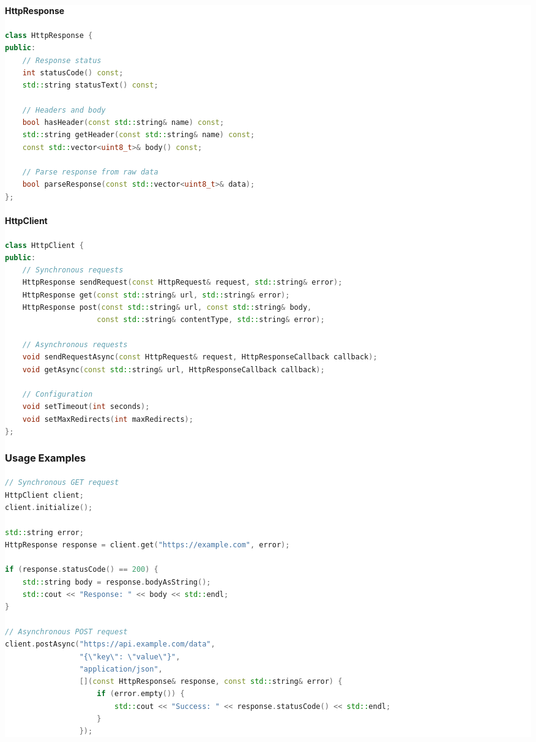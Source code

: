 #### HttpResponse

```cpp
class HttpResponse {
public:
    // Response status
    int statusCode() const;
    std::string statusText() const;
    
    // Headers and body
    bool hasHeader(const std::string& name) const;
    std::string getHeader(const std::string& name) const;
    const std::vector<uint8_t>& body() const;
    
    // Parse response from raw data
    bool parseResponse(const std::vector<uint8_t>& data);
};
```

#### HttpClient

```cpp
class HttpClient {
public:
    // Synchronous requests
    HttpResponse sendRequest(const HttpRequest& request, std::string& error);
    HttpResponse get(const std::string& url, std::string& error);
    HttpResponse post(const std::string& url, const std::string& body, 
                     const std::string& contentType, std::string& error);
    
    // Asynchronous requests
    void sendRequestAsync(const HttpRequest& request, HttpResponseCallback callback);
    void getAsync(const std::string& url, HttpResponseCallback callback);
    
    // Configuration
    void setTimeout(int seconds);
    void setMaxRedirects(int maxRedirects);
};
```

### Usage Examples

```cpp
// Synchronous GET request
HttpClient client;
client.initialize();

std::string error;
HttpResponse response = client.get("https://example.com", error);

if (response.statusCode() == 200) {
    std::string body = response.bodyAsString();
    std::cout << "Response: " << body << std::endl;
}

// Asynchronous POST request
client.postAsync("https://api.example.com/data", 
                 "{\"key\": \"value\"}", 
                 "application/json",
                 [](const HttpResponse& response, const std::string& error) {
                     if (error.empty()) {
                         std::cout << "Success: " << response.statusCode() << std::endl;
                     }
                 });
```
